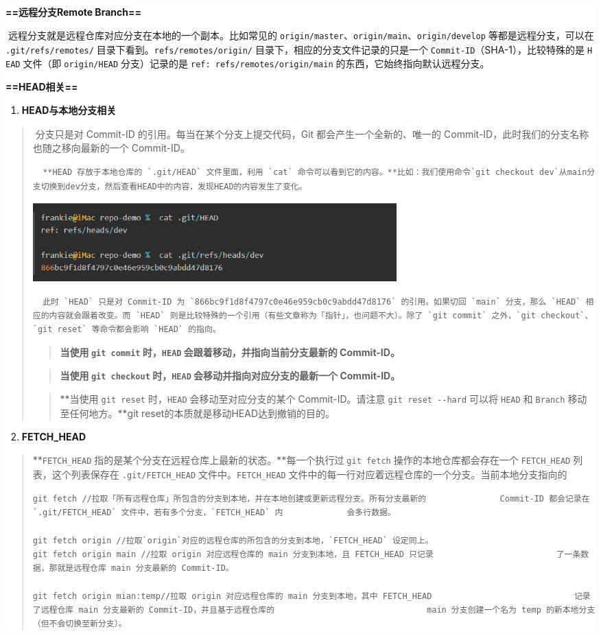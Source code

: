 

 **==远程分支Remote Branch==**

​		远程分支就是远程仓库对应分支在本地的一个副本。比如常见的 `origin/master`、`origin/main`、`origin/develop` 等都是远程分支，可以在 `.git/refs/remotes/` 目录下看到。`refs/remotes/origin/` 目录下，相应的分支文件记录的只是一个 `Commit-ID`（SHA-1），比较特殊的是 `HEAD` 文件（即 `origin/HEAD` 分支）记录的是 `ref: refs/remotes/origin/main` 的东西，它始终指向默认远程分支。



**==HEAD相关==**

1. **HEAD与本地分支相关**

>​		分支只是对 Commit-ID 的引用。每当在某个分支上提交代码，Git 都会产生一个全新的、唯一的 Commit-ID，此时我们的分支名称也随之移向最新的一个 Commit-ID。
>
>		**HEAD 存放于本地仓库的 `.git/HEAD` 文件里面，利用 `cat` 命令可以看到它的内容。**比如：我们使用命令`git checkout dev`从main分支切换到dev分支，然后查看HEAD中的内容，发现HEAD的内容发生了变化。
>
><img src="开发环境搭建与Git学习.assets/image-20221012082507619.png" alt="image-20221012082507619" style="zoom:67%;" /> 
>
>		此时 `HEAD` 只是对 Commit-ID 为 `866bc9f1d8f4797c0e46e959cb0c9abdd47d8176` 的引用。如果切回 `main` 分支，那么 `HEAD` 相应的内容就会跟着改变。而 `HEAD` 则是比较特殊的一个引用（有些文章称为「指针」，也问题不大）。除了 `git commit` 之外，`git checkout`、`git reset` 等命令都会影响 `HEAD` 的指向。
>
>> **当使用 `git commit` 时，`HEAD` 会跟着移动，并指向当前分支最新的 Commit-ID。**
>
>> **当使用 `git checkout` 时，`HEAD` 会移动并指向对应分支的最新一个 Commit-ID。**
>
>> **当使用 `git reset` 时，`HEAD` 会移动至对应分支的某个 Commit-ID。请注意 `git reset --hard` 可以将 `HEAD` 和 `Branch` 移动至任何地方。**git reset的本质就是移动HEAD达到撤销的目的。



2. **FETCH_HEAD**

>**`FETCH_HEAD` 指的是某个分支在远程仓库上最新的状态。**每一个执行过 `git fetch` 操作的本地仓库都会存在一个 `FETCH_HEAD` 列表，这个列表保存在 `.git/FETCH_HEAD` 文件中。`FETCH_HEAD` 文件中的每一行对应着远程仓库的一个分支。当前本地分支指向的
>
>```shell
>git fetch //拉取「所有远程仓库」所包含的分支到本地，并在本地创建或更新远程分支。所有分支最新的               Commit-ID 都会记录在 `.git/FETCH_HEAD` 文件中，若有多个分支，`FETCH_HEAD` 内             会多行数据。
>
>git fetch origin //拉取`origin`对应的远程仓库的所包含的分支到本地，`FETCH_HEAD` 设定同上。
>git fetch origin main //拉取 origin 对应远程仓库的 main 分支到本地，且 FETCH_HEAD 只记录                         了一条数据，那就是远程仓库 main 分支最新的 Commit-ID。
>
>git fetch origin mian:temp//拉取 origin 对应远程仓库的 main 分支到本地，其中 FETCH_HEAD                             记录了远程仓库 main 分支最新的 Commit-ID，并且基于远程仓库的                               main 分支创建一个名为 temp 的新本地分支（但不会切换至新分支）。
>```
